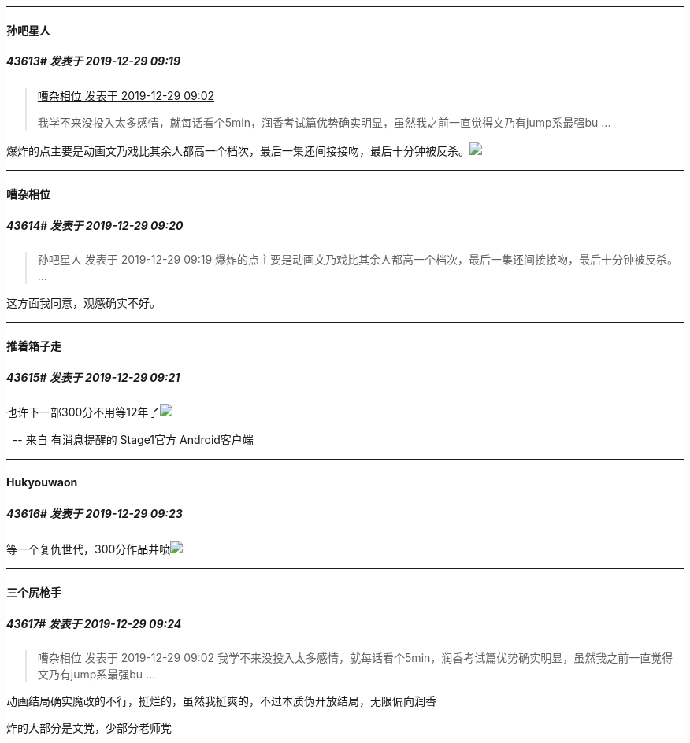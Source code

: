
-----

####  孙吧星人  
##### 43613#       发表于 2019-12-29 09:19


<blockquote><a href="httphttps://bbs.saraba1st.com/2b/forum.php?mod=redirect&amp;goto=findpost&amp;pid=46020249&amp;ptid=1831320" target="_blank">嘈杂相位 发表于 2019-12-29 09:02</a>

我学不来没投入太多感情，就每话看个5min，润香考试篇优势确实明显，虽然我之前一直觉得文乃有jump系最强bu ...</blockquote>
爆炸的点主要是动画文乃戏比其余人都高一个档次，最后一集还间接接吻，最后十分钟被反杀。<img src="https://static.saraba1st.com/image/smiley/face2017/065.png" referrerpolicy="no-referrer">


-----

####  嘈杂相位  
##### 43614#       发表于 2019-12-29 09:20


<blockquote>孙吧星人 发表于 2019-12-29 09:19
爆炸的点主要是动画文乃戏比其余人都高一个档次，最后一集还间接接吻，最后十分钟被反杀。 ...</blockquote>
这方面我同意，观感确实不好。


-----

####  推着箱子走  
##### 43615#       发表于 2019-12-29 09:21


也许下一部300分不用等12年了<img src="https://static.saraba1st.com/image/smiley/face2017/067.png" referrerpolicy="no-referrer">

[  -- 来自 有消息提醒的 Stage1官方 Android客户端](https://www.coolapk.com/apk/140634)


-----

####  Hukyouwaon  
##### 43616#       发表于 2019-12-29 09:23


等一个复仇世代，300分作品井喷<img src="https://static.saraba1st.com/image/smiley/face2017/067.png" referrerpolicy="no-referrer">


-----

####  三个尻枪手  
##### 43617#       发表于 2019-12-29 09:24


<blockquote>嘈杂相位 发表于 2019-12-29 09:02
我学不来没投入太多感情，就每话看个5min，润香考试篇优势确实明显，虽然我之前一直觉得文乃有jump系最强bu ...</blockquote>
动画结局确实魔改的不行，挺烂的，虽然我挺爽的，不过本质伪开放结局，无限偏向润香

炸的大部分是文党，少部分老师党
